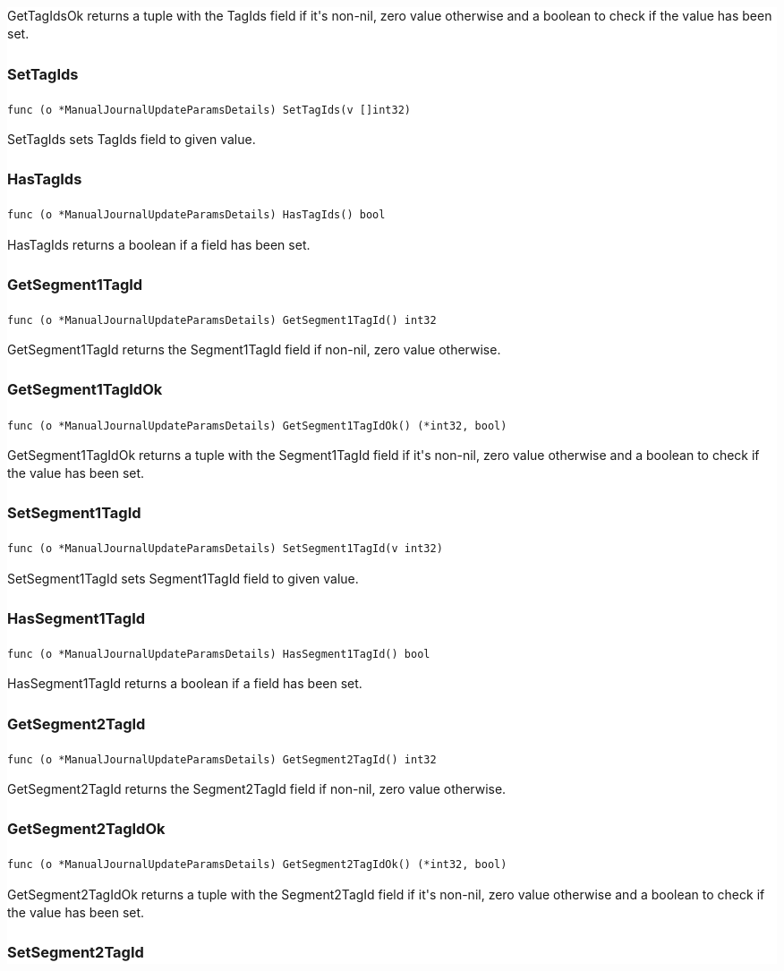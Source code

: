 GetTagIdsOk returns a tuple with the TagIds field if it's non-nil, zero value otherwise
and a boolean to check if the value has been set.

### SetTagIds

`func (o *ManualJournalUpdateParamsDetails) SetTagIds(v []int32)`

SetTagIds sets TagIds field to given value.

### HasTagIds

`func (o *ManualJournalUpdateParamsDetails) HasTagIds() bool`

HasTagIds returns a boolean if a field has been set.

### GetSegment1TagId

`func (o *ManualJournalUpdateParamsDetails) GetSegment1TagId() int32`

GetSegment1TagId returns the Segment1TagId field if non-nil, zero value otherwise.

### GetSegment1TagIdOk

`func (o *ManualJournalUpdateParamsDetails) GetSegment1TagIdOk() (*int32, bool)`

GetSegment1TagIdOk returns a tuple with the Segment1TagId field if it's non-nil, zero value otherwise
and a boolean to check if the value has been set.

### SetSegment1TagId

`func (o *ManualJournalUpdateParamsDetails) SetSegment1TagId(v int32)`

SetSegment1TagId sets Segment1TagId field to given value.

### HasSegment1TagId

`func (o *ManualJournalUpdateParamsDetails) HasSegment1TagId() bool`

HasSegment1TagId returns a boolean if a field has been set.

### GetSegment2TagId

`func (o *ManualJournalUpdateParamsDetails) GetSegment2TagId() int32`

GetSegment2TagId returns the Segment2TagId field if non-nil, zero value otherwise.

### GetSegment2TagIdOk

`func (o *ManualJournalUpdateParamsDetails) GetSegment2TagIdOk() (*int32, bool)`

GetSegment2TagIdOk returns a tuple with the Segment2TagId field if it's non-nil, zero value otherwise
and a boolean to check if the value has been set.

### SetSegment2TagId
